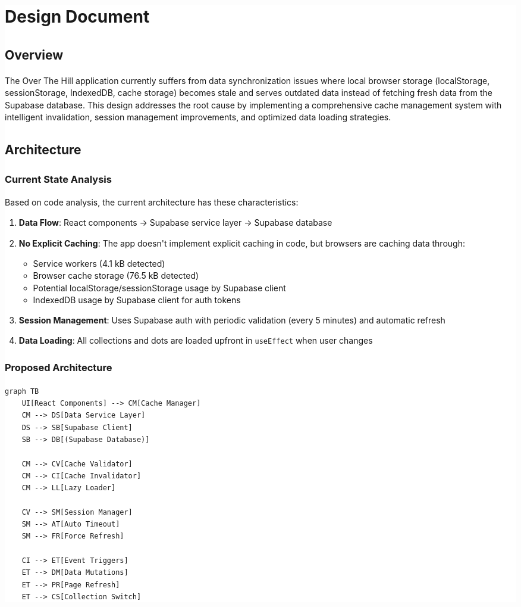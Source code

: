 # Design Document

## Overview

The Over The Hill application currently suffers from data synchronization issues where local browser storage (localStorage, sessionStorage, IndexedDB, cache storage) becomes stale and serves outdated data instead of fetching fresh data from the Supabase database. This design addresses the root cause by implementing a comprehensive cache management system with intelligent invalidation, session management improvements, and optimized data loading strategies.

## Architecture

### Current State Analysis

Based on code analysis, the current architecture has these characteristics:

1. **Data Flow**: React components → Supabase service layer → Supabase database
2. **No Explicit Caching**: The app doesn't implement explicit caching in code, but browsers are caching data through:
   - Service workers (4.1 kB detected)
   - Browser cache storage (76.5 kB detected)
   - Potential localStorage/sessionStorage usage by Supabase client
   - IndexedDB usage by Supabase client for auth tokens

3. **Session Management**: Uses Supabase auth with periodic validation (every 5 minutes) and automatic refresh

4. **Data Loading**: All collections and dots are loaded upfront in `useEffect` when user changes

### Proposed Architecture

```mermaid
graph TB
    UI[React Components] --> CM[Cache Manager]
    CM --> DS[Data Service Layer]
    DS --> SB[Supabase Client]
    SB --> DB[(Supabase Database)]
    
    CM --> CV[Cache Validator]
    CM --> CI[Cache Invalidator]
    CM --> LL[Lazy Loader]
    
    CV --> SM[Session Manager]
    SM --> AT[Auto Timeout]
    SM --> FR[Force Refresh]
    
    CI --> ET[Event Triggers]
    ET --> DM[Data Mutations]
    ET --> PR[Page Refresh]
    ET --> CS[Collection Switch]
```

